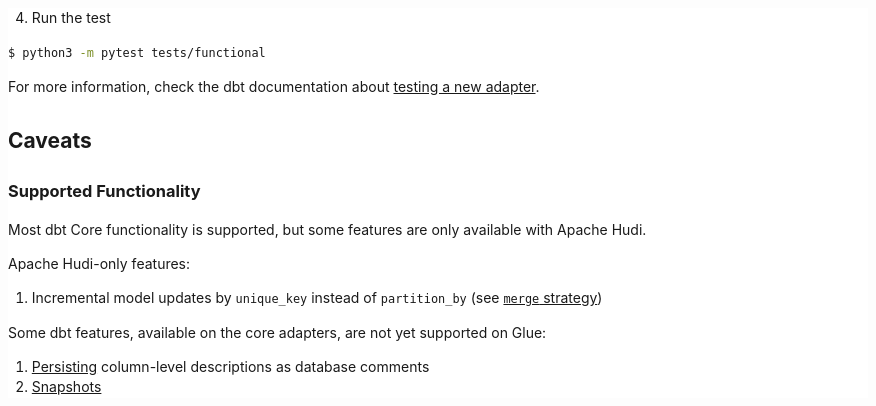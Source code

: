 4. Run the test
```bash
$ python3 -m pytest tests/functional
```

For more information, check the dbt documentation about [testing a new adapter](https://docs.getdbt.com/docs/contributing/testing-a-new-adapter).

## Caveats

### Supported Functionality

Most dbt Core functionality is supported, but some features are only available with Apache Hudi.

Apache Hudi-only features:
1. Incremental model updates by `unique_key` instead of `partition_by` (see [`merge` strategy](/reference/resource-configs/glue-configs#the-merge-strategy))


Some dbt features, available on the core adapters, are not yet supported on Glue:
1. [Persisting](/reference/resource-configs/persist_docs) column-level descriptions as database comments
2. [Snapshots](/docs/build/snapshots)
